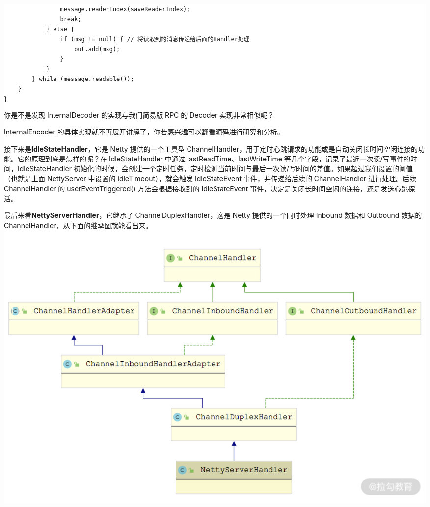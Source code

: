 ```
                message.readerIndex(saveReaderIndex);
                break;
            } else {
                if (msg != null) { // 将读取到的消息传递给后面的Handler处理
                    out.add(msg);
                }
            }
        } while (message.readable());
    }
}

```

你是不是发现 InternalDecoder 的实现与我们简易版 RPC 的 Decoder 实现非常相似呢？

InternalEncoder 的具体实现就不再展开讲解了，你若感兴趣可以翻看源码进行研究和分析。

接下来是**IdleStateHandler**，它是 Netty 提供的一个工具型 ChannelHandler，用于定时心跳请求的功能或是自动关闭长时间空闲连接的功能。它的原理到底是怎样的呢？在 IdleStateHandler 中通过 lastReadTime、lastWriteTime 等几个字段，记录了最近一次读/写事件的时间，IdleStateHandler 初始化的时候，会创建一个定时任务，定时检测当前时间与最后一次读/写时间的差值。如果超过我们设置的阈值（也就是上面 NettyServer 中设置的 idleTimeout），就会触发 IdleStateEvent 事件，并传递给后续的 ChannelHandler 进行处理。后续 ChannelHandler 的 userEventTriggered() 方法会根据接收到的 IdleStateEvent 事件，决定是关闭长时间空闲的连接，还是发送心跳探活。

最后来看**NettyServerHandler**，它继承了 ChannelDuplexHandler，这是 Netty 提供的一个同时处理 Inbound 数据和 Outbound 数据的 ChannelHandler，从下面的继承图就能看出来。

![Drawing 5.png](assets/Ciqc1F9wcFKAQQZ3AAB282frbWw282.png)
